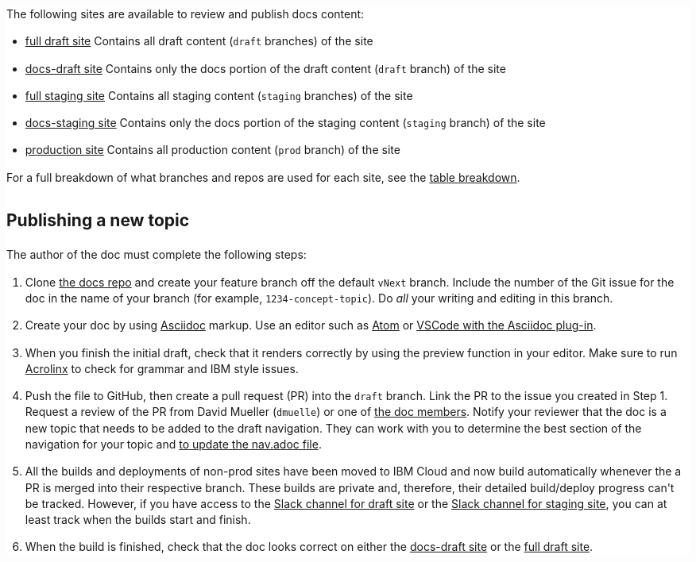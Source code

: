 The following sites are available to review and publish docs content:
* [full draft site](https://draft-openlibertyio.mqj6zf7jocq.us-south.codeengine.appdomain.cloud/docs/)
     Contains all draft content (`draft` branches) of the site  

* [docs-draft site](https://docs-draft-openlibertyio.mqj6zf7jocq.us-south.codeengine.appdomain.cloud/docs/)
     Contains only the docs portion of the draft content (`draft` branch) of the site  

* [full staging site](https://staging-openlibertyio.mqj6zf7jocq.us-south.codeengine.appdomain.cloud/docs/)
     Contains all staging content (`staging` branches) of the site    

* [docs-staging site](https://docs-staging-openlibertyio.mqj6zf7jocq.us-south.codeengine.appdomain.cloud/docs/)
     Contains only the docs portion of the staging content (`staging` branch) of the site  

* [production site](https://openliberty.io)
     Contains all production content (`prod` branch) of the site

For a full breakdown of what branches and repos are used for each site, see the [table breakdown](https://github.com/OpenLiberty/openliberty.io/wiki/Websites-&-branch-breakdown).

## Publishing a new topic
The author of the doc must complete the following steps:

1. Clone [the docs repo](https://github.com/OpenLiberty/docs) and create your feature branch off the default `vNext` branch. Include the number of the Git issue for the doc in the name of your branch (for example, `1234-concept-topic`). Do _all_ your writing and editing in this branch.

2. Create your doc by using [Asciidoc](https://asciidoctor.org/docs/asciidoc-syntax-quick-reference/) markup. Use an editor such as [Atom](https://atom.io/) or [VSCode with the Asciidoc plug-in](https://marketplace.visualstudio.com/items?itemName=joaompinto.asciidoctor-vscode).

3. When you finish the initial draft, check that it renders correctly by using the preview function in your editor. Make sure to run [Acrolinx](https://www.acrolinx.com/) to check for grammar and IBM style issues.

4. Push the file to GitHub, then create a pull request (PR) into the `draft` branch. Link the PR to the issue you created in Step 1. Request a review of the PR from David Mueller (`dmuelle`) or one of [the doc members](https://github.com/orgs/OpenLiberty/teams/docs-members). Notify your reviewer that the doc is a new topic that needs to be added to the draft navigation. They can work with you to determine the best section of the navigation for your topic and [to update the nav.adoc file]((#Editing-the-docs-navigation)).

5. All the builds and deployments of non-prod sites have been moved to IBM Cloud and now build automatically whenever the a PR is merged into their respective branch. These builds are private and, therefore, their detailed build/deploy progress can't be tracked. However, if you have access to the [Slack channel for draft site](https://app.slack.com/client/T15GKHBT4/C01G7L68KAP) or the [Slack channel for staging site](https://app.slack.com/client/T15GKHBT4/C01GX9P8YP2), you can at least track when the builds start and finish.

6. When the build is finished, check that the doc looks correct on either the [docs-draft site](https://docs-draft-openlibertyio.mqj6zf7jocq.us-south.codeengine.appdomain.cloud/docs/) or the [full draft site](https://draft-openlibertyio.mqj6zf7jocq.us-south.codeengine.appdomain.cloud/docs/).
